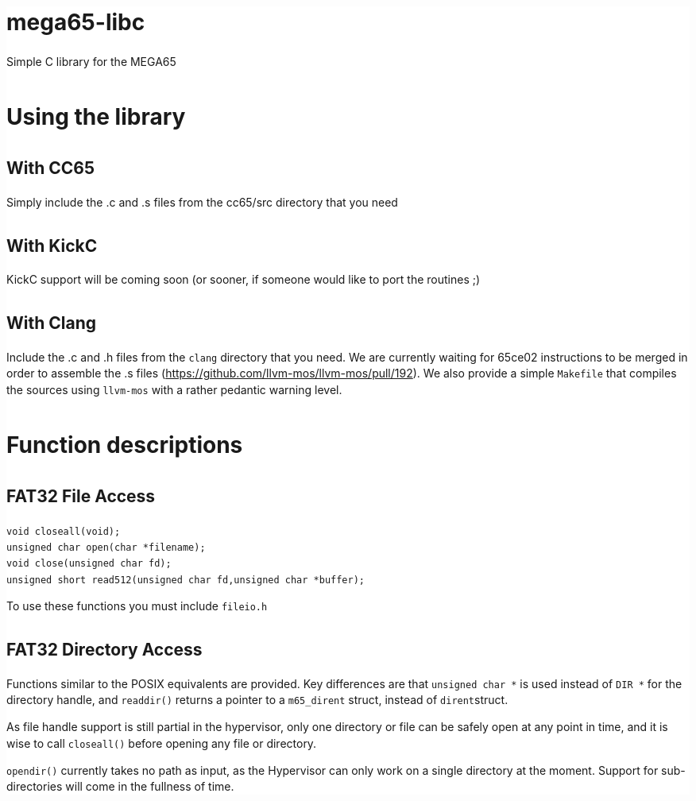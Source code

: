 # mega65-libc
Simple C library for the MEGA65

# Using the library

## With CC65

Simply include the .c and .s files from the cc65/src directory that you need 

## With KickC

KickC support will be coming soon (or sooner, if someone would like to port the routines ;)

## With Clang

Include the .c and .h files from the `clang` directory that you need. We are
currently waiting for 65ce02 instructions to be merged in order to assemble
the .s files (https://github.com/llvm-mos/llvm-mos/pull/192). We also
provide a simple `Makefile` that compiles the sources using `llvm-mos` with
a rather pedantic warning level.

# Function descriptions

## FAT32 File Access

```
void closeall(void);
unsigned char open(char *filename);
void close(unsigned char fd);
unsigned short read512(unsigned char fd,unsigned char *buffer);
```

To use these functions you must include `fileio.h`

## FAT32 Directory Access

Functions similar to the POSIX equivalents are provided. Key differences are that `unsigned char *`
is used instead of `DIR *` for the directory handle, and `readdir()` returns a pointer to a `m65_dirent` struct,
instead of `dirent`struct.

As file handle support is still partial in the hypervisor, only one directory or file can be safely open at any
point in time, and it is wise to call `closeall()` before opening any file or directory.

`opendir()` currently takes no path as input, as the Hypervisor can only work on a single directory at the moment.
Support for sub-directories will come in the fullness of time.
